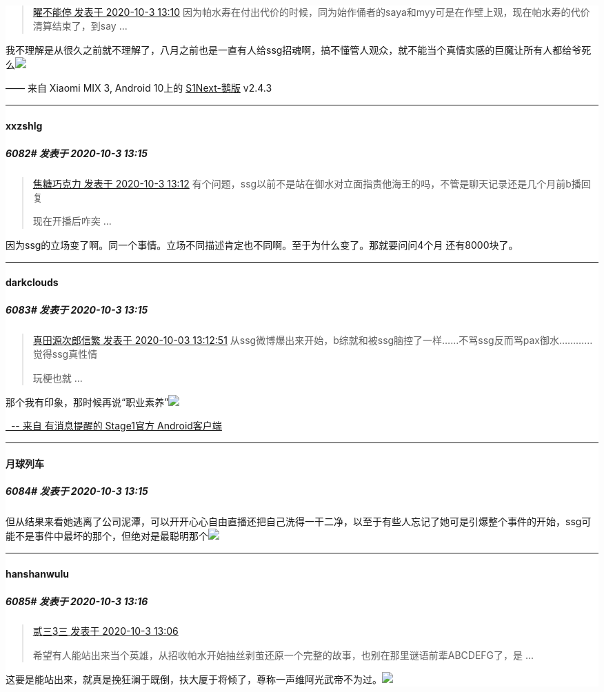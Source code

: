 
<blockquote><a href="httphttps://bbs.saraba1st.com/2b/forum.php?mod=redirect&amp;goto=findpost&amp;pid=48939734&amp;ptid=1962613" target="_blank">曜不能停 发表于 2020-10-3 13:10</a>
因为帕水寿在付出代价的时候，同为始作俑者的saya和myy可是在作壁上观，现在帕水寿的代价清算结束了，到say ...</blockquote>
我不理解是从很久之前就不理解了，八月之前也是一直有人给ssg招魂啊，搞不懂管人观众，就不能当个真情实感的巨魔让所有人都给爷死么<img src="https://static.saraba1st.com/image/smiley/face2017/067.png" referrerpolicy="no-referrer">

—— 来自 Xiaomi MIX 3, Android 10上的 [S1Next-鹅版](https://github.com/ykrank/S1-Next/releases) v2.4.3


*****

####  xxzshlg  
##### 6082#       发表于 2020-10-3 13:15


<blockquote><a href="httphttps://bbs.saraba1st.com/2b/forum.php?mod=redirect&amp;goto=findpost&amp;pid=48939747&amp;ptid=1962613" target="_blank">焦糖巧克力 发表于 2020-10-3 13:12</a>
有个问题，ssg以前不是站在御水对立面指责他海王的吗，不管是聊天记录还是几个月前b播回复

现在开播后咋突 ...</blockquote>
因为ssg的立场变了啊。同一个事情。立场不同描述肯定也不同啊。至于为什么变了。那就要问问4个月 还有8000块了。


*****

####  darkclouds  
##### 6083#       发表于 2020-10-3 13:15


<blockquote><a href="httphttps://bbs.saraba1st.com/2b/forum.php?mod=redirect&amp;goto=findpost&amp;pid=48939751&amp;ptid=1962613" target="_blank">真田源次郎信繁 发表于 2020-10-03 13:12:51</a>
从ssg微博爆出来开始，b综就和被ssg脑控了一样……不骂ssg反而骂pax御水…………觉得ssg真性情

玩梗也就 ...</blockquote>那个我有印象，那时候再说“职业素养”<img src="https://static.saraba1st.com/image/smiley/face2017/067.png" referrerpolicy="no-referrer">

[  -- 来自 有消息提醒的 Stage1官方 Android客户端](https://www.coolapk.com/apk/140634)


*****

####  月球列车  
##### 6084#       发表于 2020-10-3 13:15


但从结果来看她逃离了公司泥潭，可以开开心心自由直播还把自己洗得一干二净，以至于有些人忘记了她可是引爆整个事件的开始，ssg可能不是事件中最坏的那个，但绝对是最聪明那个<img src="https://static.saraba1st.com/image/smiley/face2017/245.png" referrerpolicy="no-referrer">


*****

####  hanshanwulu  
##### 6085#       发表于 2020-10-3 13:16


<blockquote><a href="httphttps://bbs.saraba1st.com/2b/forum.php?mod=redirect&amp;goto=findpost&amp;pid=48939702&amp;ptid=1962613" target="_blank">贰三3三 发表于 2020-10-3 13:06</a>

希望有人能站出来当个英雄，从招收帕水开始抽丝剥茧还原一个完整的故事，也别在那里谜语前辈ABCDEFG了，是 ...</blockquote>
这要是能站出来，就真是挽狂澜于既倒，扶大厦于将倾了，尊称一声维阿光武帝不为过。<img src="https://static.saraba1st.com/image/smiley/face2017/067.png" referrerpolicy="no-referrer">
